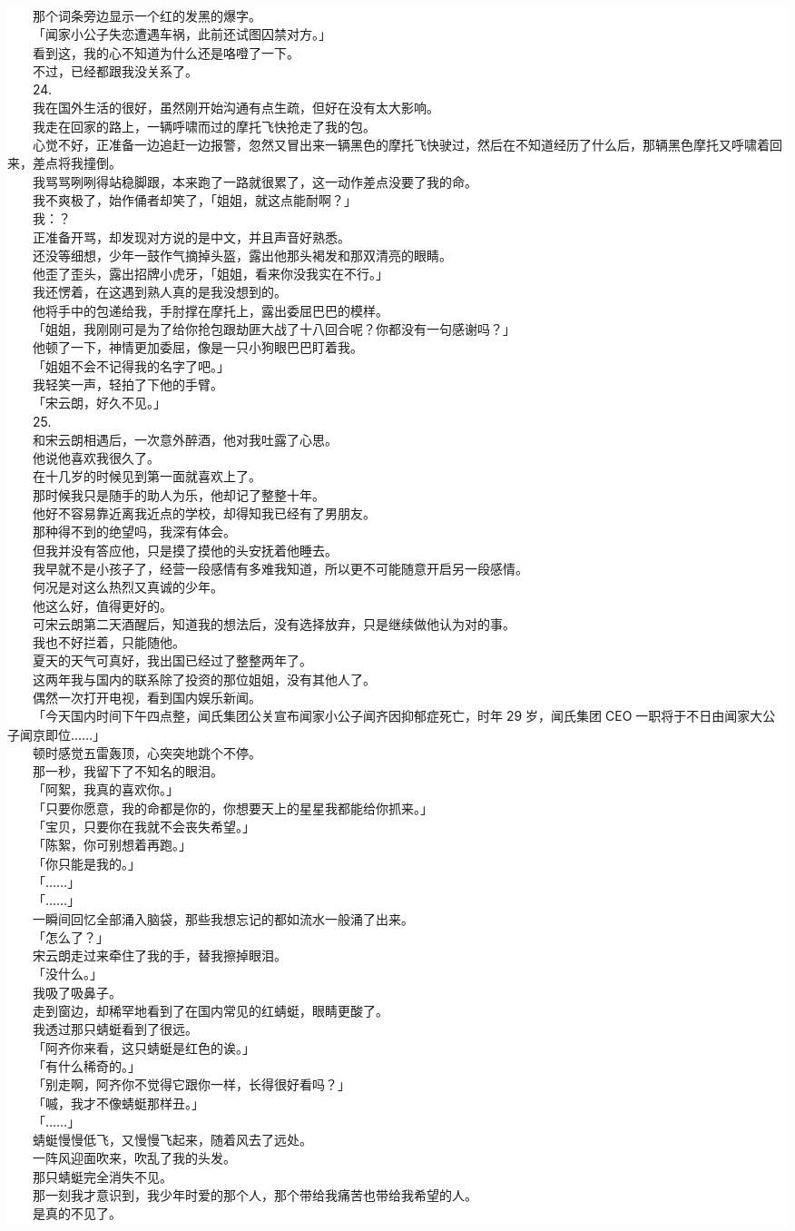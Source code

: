 &emsp;&emsp;那个词条旁边显示一个红的发黑的爆字。  
&emsp;&emsp;「闻家小公子失恋遭遇车祸，此前还试图囚禁对方。」  
&emsp;&emsp;看到这，我的心不知道为什么还是咯噔了一下。  
&emsp;&emsp;不过，已经都跟我没关系了。  
&emsp;&emsp;24.  
&emsp;&emsp;我在国外生活的很好，虽然刚开始沟通有点生疏，但好在没有太大影响。  
&emsp;&emsp;我走在回家的路上，一辆呼啸而过的摩托飞快抢走了我的包。  
&emsp;&emsp;心觉不好，正准备一边追赶一边报警，忽然又冒出来一辆黑色的摩托飞快驶过，然后在不知道经历了什么后，那辆黑色摩托又呼啸着回来，差点将我撞倒。  
&emsp;&emsp;我骂骂咧咧得站稳脚跟，本来跑了一路就很累了，这一动作差点没要了我的命。  
&emsp;&emsp;我不爽极了，始作俑者却笑了，「姐姐，就这点能耐啊？」  
&emsp;&emsp;我：？  
&emsp;&emsp;正准备开骂，却发现对方说的是中文，并且声音好熟悉。  
&emsp;&emsp;还没等细想，少年一鼓作气摘掉头盔，露出他那头褐发和那双清亮的眼睛。  
&emsp;&emsp;他歪了歪头，露出招牌小虎牙，「姐姐，看来你没我实在不行。」  
&emsp;&emsp;我还愣着，在这遇到熟人真的是我没想到的。  
&emsp;&emsp;他将手中的包递给我，手肘撑在摩托上，露出委屈巴巴的模样。  
&emsp;&emsp;「姐姐，我刚刚可是为了给你抢包跟劫匪大战了十八回合呢？你都没有一句感谢吗？」  
&emsp;&emsp;他顿了一下，神情更加委屈，像是一只小狗眼巴巴盯着我。  
&emsp;&emsp;「姐姐不会不记得我的名字了吧。」  
&emsp;&emsp;我轻笑一声，轻拍了下他的手臂。  
&emsp;&emsp;「宋云朗，好久不见。」  
&emsp;&emsp;25.  
&emsp;&emsp;和宋云朗相遇后，一次意外醉酒，他对我吐露了心思。  
&emsp;&emsp;他说他喜欢我很久了。  
&emsp;&emsp;在十几岁的时候见到第一面就喜欢上了。  
&emsp;&emsp;那时候我只是随手的助人为乐，他却记了整整十年。  
&emsp;&emsp;他好不容易靠近离我近点的学校，却得知我已经有了男朋友。  
&emsp;&emsp;那种得不到的绝望吗，我深有体会。  
&emsp;&emsp;但我并没有答应他，只是摸了摸他的头安抚着他睡去。  
&emsp;&emsp;我早就不是小孩子了，经营一段感情有多难我知道，所以更不可能随意开启另一段感情。  
&emsp;&emsp;何况是对这么热烈又真诚的少年。  
&emsp;&emsp;他这么好，值得更好的。  
&emsp;&emsp;可宋云朗第二天酒醒后，知道我的想法后，没有选择放弃，只是继续做他认为对的事。  
&emsp;&emsp;我也不好拦着，只能随他。  
&emsp;&emsp;夏天的天气可真好，我出国已经过了整整两年了。  
&emsp;&emsp;这两年我与国内的联系除了投资的那位姐姐，没有其他人了。  
&emsp;&emsp;偶然一次打开电视，看到国内娱乐新闻。  
&emsp;&emsp;「今天国内时间下午四点整，闻氏集团公关宣布闻家小公子闻齐因抑郁症死亡，时年 29 岁，闻氏集团 CEO 一职将于不日由闻家大公子闻京即位……」  
&emsp;&emsp;顿时感觉五雷轰顶，心突突地跳个不停。  
&emsp;&emsp;那一秒，我留下了不知名的眼泪。  
&emsp;&emsp;「阿絮，我真的喜欢你。」  
&emsp;&emsp;「只要你愿意，我的命都是你的，你想要天上的星星我都能给你抓来。」  
&emsp;&emsp;「宝贝，只要你在我就不会丧失希望。」  
&emsp;&emsp;「陈絮，你可别想着再跑。」  
&emsp;&emsp;「你只能是我的。」  
&emsp;&emsp;「……」  
&emsp;&emsp;「……」  
&emsp;&emsp;一瞬间回忆全部涌入脑袋，那些我想忘记的都如流水一般涌了出来。  
&emsp;&emsp;「怎么了？」  
&emsp;&emsp;宋云朗走过来牵住了我的手，替我擦掉眼泪。  
&emsp;&emsp;「没什么。」  
&emsp;&emsp;我吸了吸鼻子。  
&emsp;&emsp;走到窗边，却稀罕地看到了在国内常见的红蜻蜓，眼睛更酸了。  
&emsp;&emsp;我透过那只蜻蜓看到了很远。  
&emsp;&emsp;「阿齐你来看，这只蜻蜓是红色的诶。」  
&emsp;&emsp;「有什么稀奇的。」  
&emsp;&emsp;「别走啊，阿齐你不觉得它跟你一样，长得很好看吗？」  
&emsp;&emsp;「嘁，我才不像蜻蜓那样丑。」  
&emsp;&emsp;「……」  
&emsp;&emsp;蜻蜓慢慢低飞，又慢慢飞起来，随着风去了远处。  
&emsp;&emsp;一阵风迎面吹来，吹乱了我的头发。  
&emsp;&emsp;那只蜻蜓完全消失不见。  
&emsp;&emsp;那一刻我才意识到，我少年时爱的那个人，那个带给我痛苦也带给我希望的人。  
&emsp;&emsp;是真的不见了。  